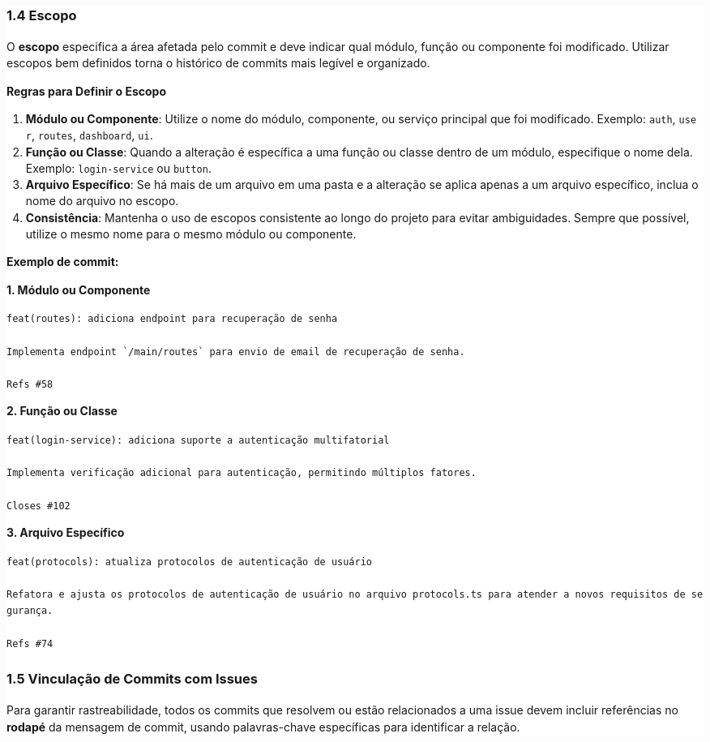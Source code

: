 
### 1.4 Escopo

O **escopo** especifica a área afetada pelo commit e deve indicar qual módulo, função ou componente foi modificado. Utilizar escopos bem definidos torna o histórico de commits mais legível e organizado.

**Regras para Definir o Escopo**

1. **Módulo ou Componente**: Utilize o nome do módulo, componente, ou serviço principal que foi modificado. Exemplo: `auth`, `user`, `routes`, `dashboard`, `ui`.
2. **Função ou Classe**: Quando a alteração é específica a uma função ou classe dentro de um módulo, especifique o nome dela. Exemplo: `login-service` ou `button`.
3. **Arquivo Específico**: Se há mais de um arquivo em uma pasta e a alteração se aplica apenas a um arquivo específico, inclua o nome do arquivo no escopo.
4. **Consistência**: Mantenha o uso de escopos consistente ao longo do projeto para evitar ambiguidades. Sempre que possível, utilize o mesmo nome para o mesmo módulo ou componente.

**Exemplo de commit:**

**1. Módulo ou Componente**

```
feat(routes): adiciona endpoint para recuperação de senha

Implementa endpoint `/main/routes` para envio de email de recuperação de senha.

Refs #58
```

**2. Função ou Classe**

```
feat(login-service): adiciona suporte a autenticação multifatorial

Implementa verificação adicional para autenticação, permitindo múltiplos fatores.

Closes #102
```

**3. Arquivo Específico**

```
feat(protocols): atualiza protocolos de autenticação de usuário

Refatora e ajusta os protocolos de autenticação de usuário no arquivo protocols.ts para atender a novos requisitos de segurança.

Refs #74
```

### 1.5 Vinculação de Commits com Issues

Para garantir rastreabilidade, todos os commits que resolvem ou estão relacionados a uma issue devem incluir referências no **rodapé** da mensagem de commit, usando palavras-chave específicas para identificar a relação.
